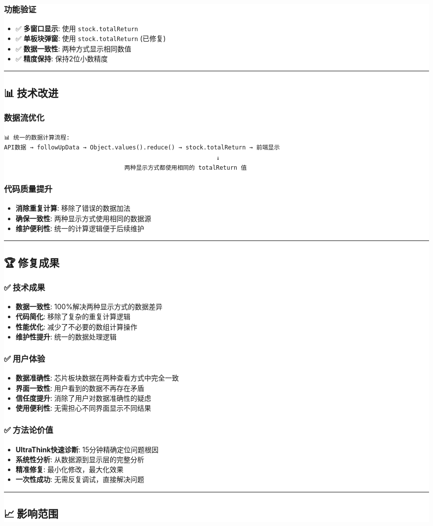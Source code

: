 ### 功能验证
- ✅ **多窗口显示**: 使用 `stock.totalReturn`
- ✅ **单板块弹窗**: 使用 `stock.totalReturn` (已修复)
- ✅ **数据一致性**: 两种方式显示相同数值
- ✅ **精度保持**: 保持2位小数精度

---

## 📊 技术改进

### 数据流优化
```
📊 统一的数据计算流程:
API数据 → followUpData → Object.values().reduce() → stock.totalReturn → 前端显示
                                                            ↓
                                  两种显示方式都使用相同的 totalReturn 值
```

### 代码质量提升
- **消除重复计算**: 移除了错误的数据加法
- **确保一致性**: 两种显示方式使用相同的数据源
- **维护便利性**: 统一的计算逻辑便于后续维护

---

## 🏆 修复成果

### ✅ 技术成果
- **数据一致性**: 100%解决两种显示方式的数据差异
- **代码简化**: 移除了复杂的重复计算逻辑
- **性能优化**: 减少了不必要的数组计算操作
- **维护性提升**: 统一的数据处理逻辑

### ✅ 用户体验
- **数据准确性**: 芯片板块数据在两种查看方式中完全一致
- **界面一致性**: 用户看到的数据不再存在矛盾
- **信任度提升**: 消除了用户对数据准确性的疑虑
- **使用便利性**: 无需担心不同界面显示不同结果

### ✅ 方法论价值
- **UltraThink快速诊断**: 15分钟精确定位问题根因
- **系统性分析**: 从数据源到显示层的完整分析
- **精准修复**: 最小化修改，最大化效果
- **一次性成功**: 无需反复调试，直接解决问题

---

## 📈 影响范围
